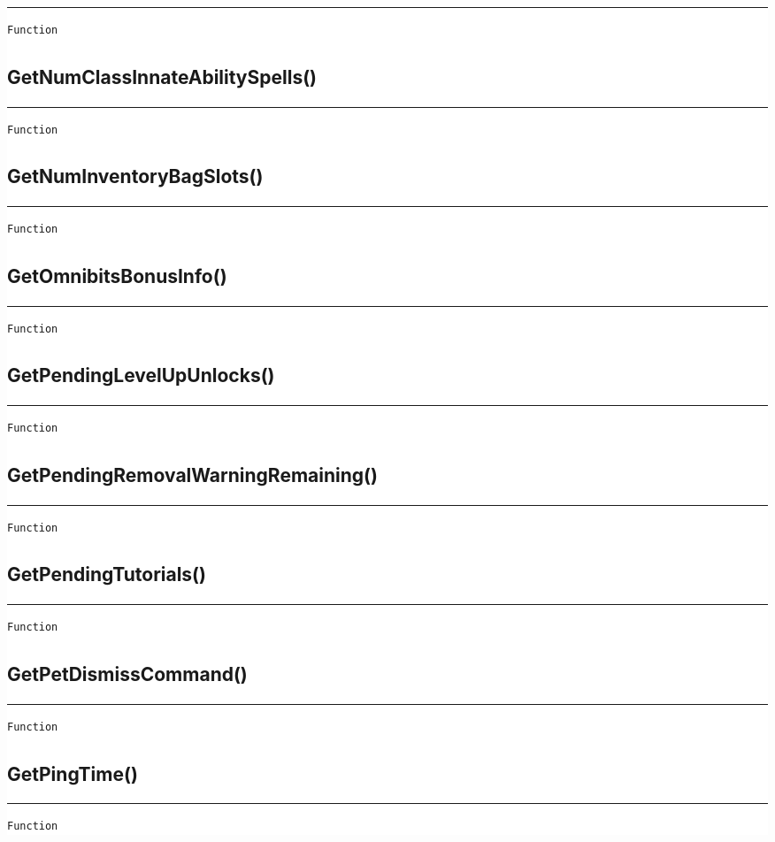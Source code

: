 ------------------------------------------------------------------------

`Function`

GetNumClassInnateAbilitySpells()
--------------------------------

------------------------------------------------------------------------

`Function`

GetNumInventoryBagSlots()
-------------------------

------------------------------------------------------------------------

`Function`

GetOmnibitsBonusInfo()
----------------------

------------------------------------------------------------------------

`Function`

GetPendingLevelUpUnlocks()
--------------------------

------------------------------------------------------------------------

`Function`

GetPendingRemovalWarningRemaining()
-----------------------------------

------------------------------------------------------------------------

`Function`

GetPendingTutorials()
---------------------

------------------------------------------------------------------------

`Function`

GetPetDismissCommand()
----------------------

------------------------------------------------------------------------

`Function`

GetPingTime()
-------------

------------------------------------------------------------------------

`Function`

